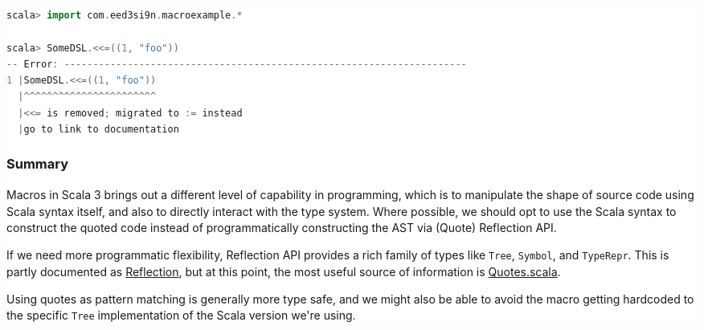 ```scala
scala> import com.eed3si9n.macroexample.*

scala> SomeDSL.<<=((1, "foo"))
-- Error: ----------------------------------------------------------------------
1 |SomeDSL.<<=((1, "foo"))
  |^^^^^^^^^^^^^^^^^^^^^^^
  |<<= is removed; migrated to := instead
  |go to link to documentation
```

### Summary

Macros in Scala 3 brings out a different level of capability in programming, which is to manipulate the shape of source code using Scala syntax itself, and also to directly interact with the type system. Where possible, we should opt to use the Scala syntax to construct the quoted code instead of programmatically constructing the AST via (Quote) Reflection API.

If we need more programmatic flexibility, Reflection API provides a rich family of types like `Tree`, `Symbol`, and `TypeRepr`. This is partly documented as [Reflection][reflection], but at this point, the most useful source of information is [Quotes.scala][Quotes].

Using quotes as pattern matching is generally more type safe, and we might also be able to avoid the macro getting hardcoded to the specific `Tree` implementation of the Scala version we're using.


  [metaprogramming]: https://docs.scala-lang.org/scala3/reference/metaprogramming.html
  [macros]: https://docs.scala-lang.org/scala3/reference/metaprogramming/macros.html
  [reflection]: https://docs.scala-lang.org/scala3/reference/metaprogramming/reflection.html
  [Expecty]: https://github.com/eed3si9n/expecty
  [Quotes]: https://github.com/lampepfl/dotty/blob/3.0.2/library/src/scala/quoted/Quotes.scala
  [quoted_pattern]: https://docs.scala-lang.org/scala3/reference/metaprogramming/macros.html#pattern-matching-on-quoted-expressions